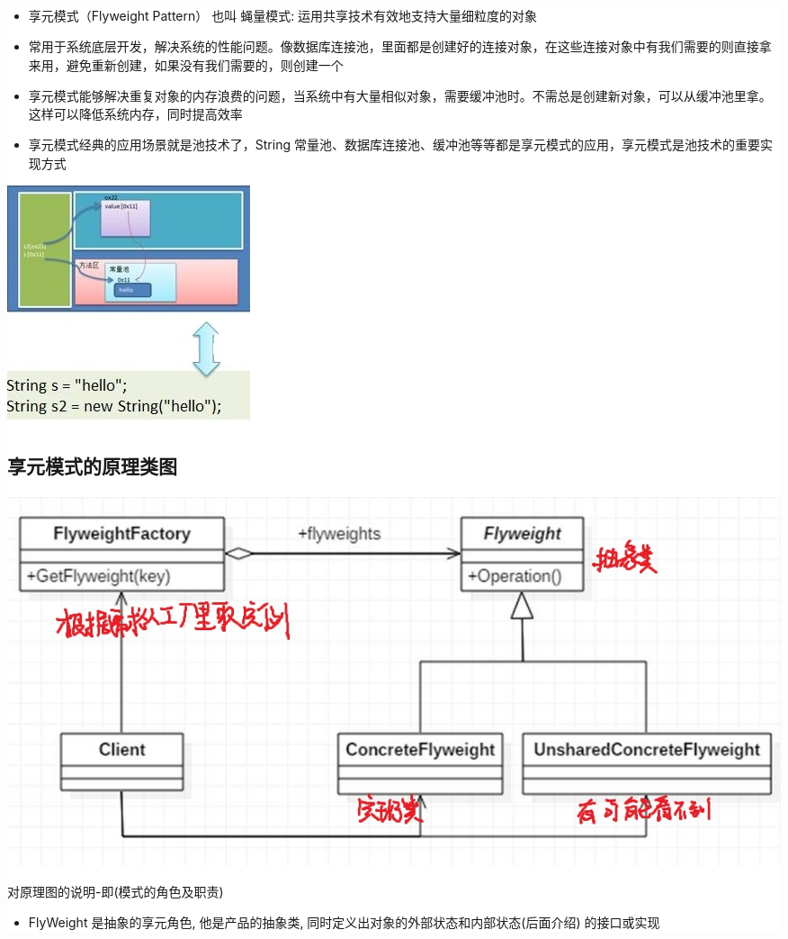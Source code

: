 

- 享元模式（Flyweight Pattern） 也叫 蝇量模式: 运用共享技术有效地支持大量细粒度的对象

- 常用于系统底层开发，解决系统的性能问题。像数据库连接池，里面都是创建好的连接对象，在这些连接对象中有我们需要的则直接拿来用，避免重新创建，如果没有我们需要的，则创建一个

- 享元模式能够解决重复对象的内存浪费的问题，当系统中有大量相似对象，需要缓冲池时。不需总是创建新对象，可以从缓冲池里拿。这样可以降低系统内存，同时提高效率

- 享元模式经典的应用场景就是池技术了，String 常量池、数据库连接池、缓冲池等等都是享元模式的应用，享元模式是池技术的重要实现方式

 ![String 中的享元模式](%E7%AC%AC%E5%8D%81%E5%9B%9B%E7%AB%A0%EF%BC%9A%E4%BA%AB%E5%85%83%E6%A8%A1%E5%BC%8F.resource/String%20%E4%B8%AD%E7%9A%84%E4%BA%AB%E5%85%83%E6%A8%A1%E5%BC%8F.jpg)

## 享元模式的原理类图

![享元模式原理类图](%E7%AC%AC%E5%8D%81%E5%9B%9B%E7%AB%A0%EF%BC%9A%E4%BA%AB%E5%85%83%E6%A8%A1%E5%BC%8F.resource/%E4%BA%AB%E5%85%83%E6%A8%A1%E5%BC%8F%E5%8E%9F%E7%90%86%E7%B1%BB%E5%9B%BE.jpg)
 

对原理图的说明-即(模式的角色及职责)

- FlyWeight 是抽象的享元角色, 他是产品的抽象类, 同时定义出对象的外部状态和内部状态(后面介绍)  的接口或实现
